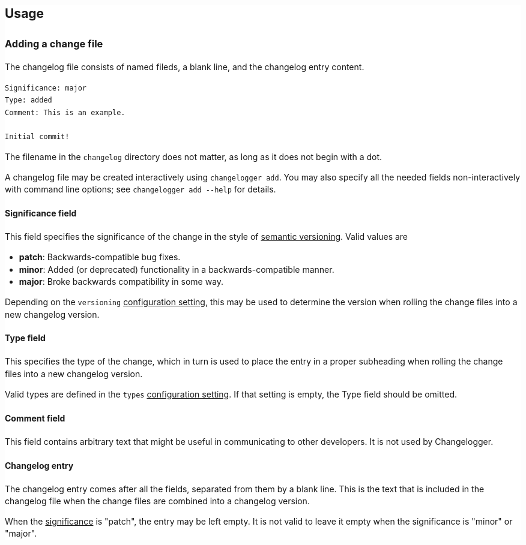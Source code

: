 ## Usage

### Adding a change file

The changelog file consists of named fileds, a blank line, and the changelog entry content.

```
Significance: major
Type: added
Comment: This is an example.

Initial commit!
```

The filename in the `changelog` directory does not matter, as long as it does not begin with a dot.

A changelog file may be created interactively using `changelogger add`. You may also specify all the
needed fields non-interactively with command line options; see `changelogger add --help` for details.

#### Significance field

This field specifies the significance of the change in the style of [semantic versioning](https://semver.org/).
Valid values are

- **patch**: Backwards-compatible bug fixes.
- **minor**: Added (or deprecated) functionality in a backwards-compatible manner.
- **major**: Broke backwards compatibility in some way.

Depending on the `versioning` [configuration setting](#configuration), this may be used to determine
the version when rolling the change files into a new changelog version.

#### Type field

This specifies the type of the change, which in turn is used to place the entry in a proper
subheading when rolling the change files into a new changelog version.

Valid types are defined in the `types` [configuration setting](#configuration). If that setting is
empty, the Type field should be omitted.

#### Comment field

This field contains arbitrary text that might be useful in communicating to other developers. It is
not used by Changelogger.

#### Changelog entry

The changelog entry comes after all the fields, separated from them by a blank line. This is the
text that is included in the changelog file when the change files are combined into a changelog
version.

When the [significance](#significance-field) is "patch", the entry may be left empty. It is not
valid to leave it empty when the significance is "minor" or "major".
